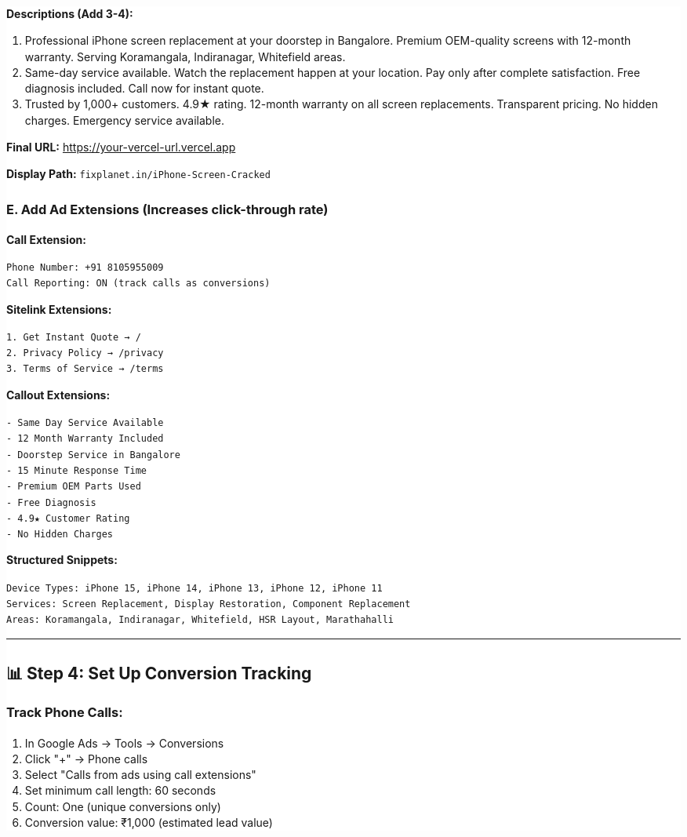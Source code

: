 **Descriptions (Add 3-4):**
1. Professional iPhone screen replacement at your doorstep in Bangalore. Premium OEM-quality screens with 12-month warranty. Serving Koramangala, Indiranagar, Whitefield areas.
2. Same-day service available. Watch the replacement happen at your location. Pay only after complete satisfaction. Free diagnosis included. Call now for instant quote.
3. Trusted by 1,000+ customers. 4.9★ rating. 12-month warranty on all screen replacements. Transparent pricing. No hidden charges. Emergency service available.

**Final URL:** https://your-vercel-url.vercel.app

**Display Path:** `fixplanet.in/iPhone-Screen-Cracked`

### E. Add Ad Extensions (Increases click-through rate)

**Call Extension:**
```
Phone Number: +91 8105955009
Call Reporting: ON (track calls as conversions)
```

**Sitelink Extensions:**
```
1. Get Instant Quote → /
2. Privacy Policy → /privacy
3. Terms of Service → /terms
```

**Callout Extensions:**
```
- Same Day Service Available
- 12 Month Warranty Included
- Doorstep Service in Bangalore
- 15 Minute Response Time
- Premium OEM Parts Used
- Free Diagnosis
- 4.9★ Customer Rating
- No Hidden Charges
```

**Structured Snippets:**
```
Device Types: iPhone 15, iPhone 14, iPhone 13, iPhone 12, iPhone 11
Services: Screen Replacement, Display Restoration, Component Replacement
Areas: Koramangala, Indiranagar, Whitefield, HSR Layout, Marathahalli
```

---

## 📊 Step 4: Set Up Conversion Tracking

### Track Phone Calls:

1. In Google Ads → Tools → Conversions
2. Click "+" → Phone calls
3. Select "Calls from ads using call extensions"
4. Set minimum call length: 60 seconds
5. Count: One (unique conversions only)
6. Conversion value: ₹1,000 (estimated lead value)
